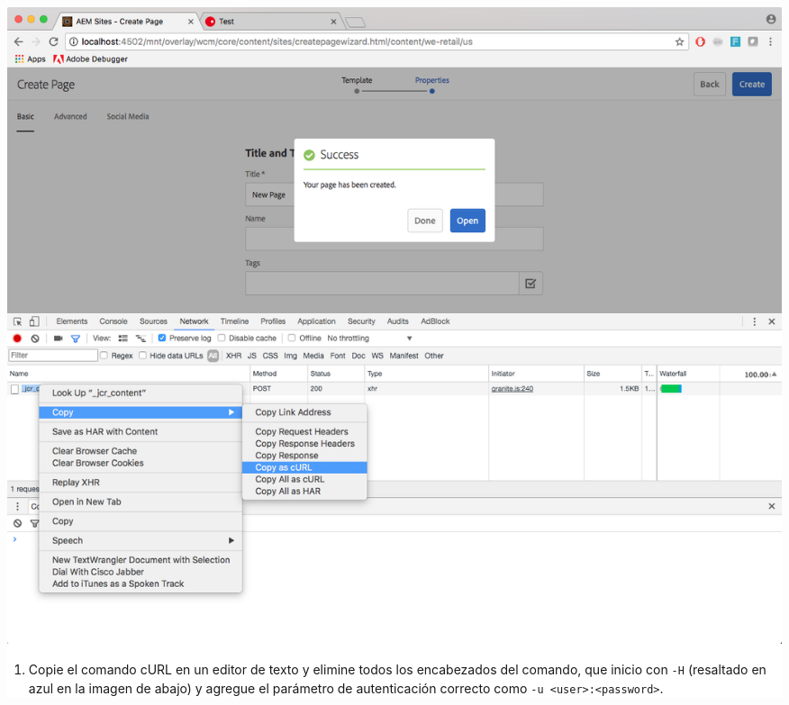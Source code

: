    ![chlimage_1-68](assets/chlimage_1-68.png)

1. Copie el comando cURL en un editor de texto y elimine todos los encabezados del comando, que inicio con `-H` (resaltado en azul en la imagen de abajo) y agregue el parámetro de autenticación correcto como `-u <user>:<password>`.
